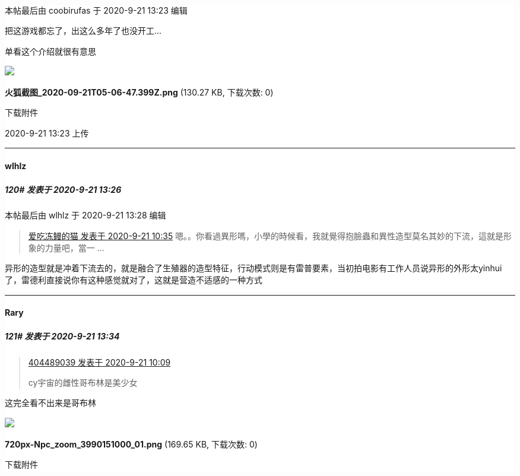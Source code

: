 

 本帖最后由 coobirufas 于 2020-9-21 13:23 编辑 

把这游戏都忘了，出这么多年了也没开工...

单看这个介绍就很有意思

<img src="https://img.saraba1st.com/forum/202009/21/132301l1sw4gbq1xs4xx7b.png" referrerpolicy="no-referrer">


<strong>火狐截图_2020-09-21T05-06-47.399Z.png</strong> (130.27 KB, 下载次数: 0)

下载附件

2020-9-21 13:23 上传












-----

####  wlhlz  
##### 120#       发表于 2020-9-21 13:26



 本帖最后由 wlhlz 于 2020-9-21 13:28 编辑 
<blockquote><a href="httphttps://bbs.saraba1st.com/2b/forum.php?mod=redirect&amp;goto=findpost&amp;pid=48801906&amp;ptid=1960603" target="_blank">爱吃冻鳗的猫 发表于 2020-9-21 10:35</a>
嗯。。你看過異形嗎，小學的時候看，我就覺得抱臉蟲和異性造型莫名其妙的下流，這就是形象的力量吧，當一 ...</blockquote>
异形的造型就是冲着下流去的，就是融合了生殖器的造型特征，行动模式则是有雷普要素，当初拍电影有工作人员说异形的外形太yinhui了，雷德利直接说你有这种感觉就对了，这就是营造不适感的一种方式







-----

####  Rary  
##### 121#       发表于 2020-9-21 13:34



<blockquote><a href="httphttps://bbs.saraba1st.com/2b/forum.php?mod=redirect&amp;goto=findpost&amp;pid=48801615&amp;ptid=1960603" target="_blank">404489039 发表于 2020-9-21 10:09</a>

cy宇宙的雌性哥布林是美少女</blockquote>
这完全看不出来是哥布林


<img src="https://img.saraba1st.com/forum/202009/21/133331a383srpwcghr30bs.png" referrerpolicy="no-referrer">


<strong>720px-Npc_zoom_3990151000_01.png</strong> (169.65 KB, 下载次数: 0)

下载附件
